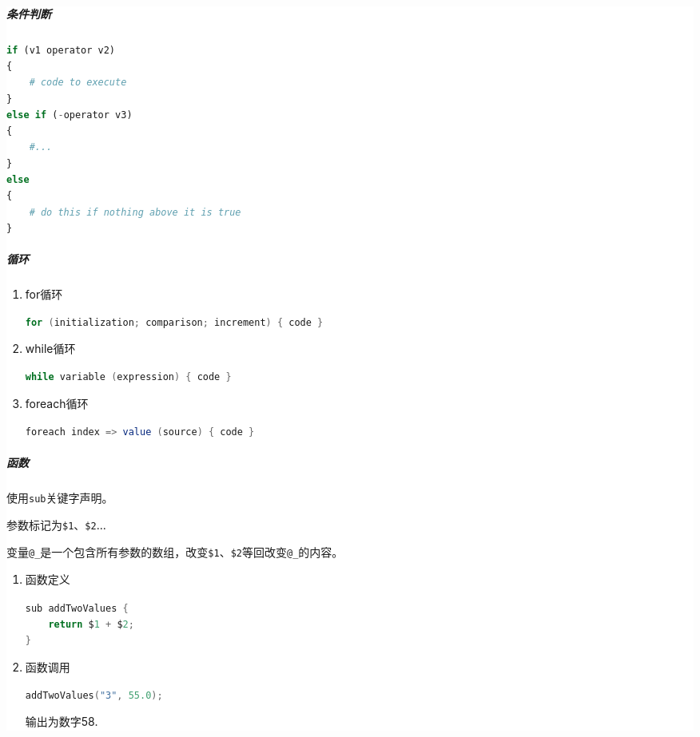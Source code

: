 ##### 条件判断

```python
if (v1 operator v2)
{
    # code to execute
}
else if (-operator v3)
{
    #...
}
else
{
    # do this if nothing above it is true
}
```

##### 循环

1. for循环

   ```c++
   for (initialization; comparison; increment) { code }
   ```

2. while循环

   ```c++
   while variable (expression) { code }
   ```

3. foreach循环

   ```java
   foreach index => value (source) { code }
   ```

##### 函数

使用`sub`关键字声明。

参数标记为`$1`、`$2`...

变量`@_`是一个包含所有参数的数组，改变`$1`、`$2`等回改变`@_`的内容。

1. 函数定义

   ```java
   sub addTwoValues {
       return $1 + $2;
   }
   ```

2. 函数调用

   ```powershell
   addTwoValues("3", 55.0);
   ```

   输出为数字58.
